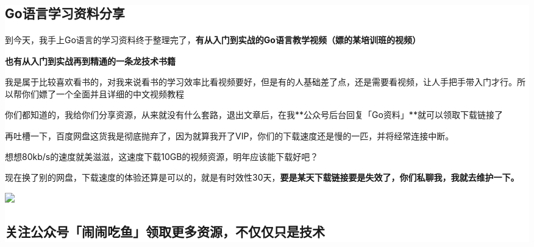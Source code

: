## Go语言学习资料分享

到今天，我手上Go语言的学习资料终于整理完了，**有从入门到实战的Go语言教学视频（嫖的某培训班的视频）**

**也有从入门到实战再到精通的一条龙技术书籍**

我是属于比较喜欢看书的，对我来说看书的学习效率比看视频要好，但是有的人基础差了点，还是需要看视频，让人手把手带入门才行。所以帮你们嫖了一个全面并且详细的中文视频教程

你们都知道的，我给你们分享资源，从来就没有什么套路，退出文章后，在我**公众号后台回复「Go资料」**就可以领取下载链接了

再吐槽一下，百度网盘这货我是彻底抛弃了，因为就算我开了VIP，你们的下载速度还是慢的一匹，并将经常连接中断。

想想80kb/s的速度就美滋滋，这速度下载10GB的视频资源，明年应该能下载好吧？

现在换了别的网盘，下载速度的体验还算是可以的，就是有时效性30天，**要是某天下载链接要是失效了，你们私聊我，我就去维护一下。**

![](http://ww1.sinaimg.cn/large/007OROpSgy1g5pbxlmfqbj306008f0t1.jpg)

## 关注公众号「闹闹吃鱼」领取更多资源，不仅仅只是技术